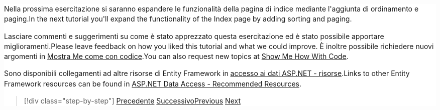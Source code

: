 <span data-ttu-id="253b8-284">Nella prossima esercitazione si saranno espandere le funzionalità della pagina di indice mediante l'aggiunta di ordinamento e paging.</span><span class="sxs-lookup"><span data-stu-id="253b8-284">In the next tutorial you'll expand the functionality of the Index page by adding sorting and paging.</span></span>

<span data-ttu-id="253b8-285">Lasciare commenti e suggerimenti su come è stato apprezzato questa esercitazione ed è stato possibile apportare miglioramenti.</span><span class="sxs-lookup"><span data-stu-id="253b8-285">Please leave feedback on how you liked this tutorial and what we could improve.</span></span> <span data-ttu-id="253b8-286">È inoltre possibile richiedere nuovi argomenti in [Mostra Me come con codice](http://aspnet.uservoice.com/forums/228522-show-me-how-with-code).</span><span class="sxs-lookup"><span data-stu-id="253b8-286">You can also request new topics at [Show Me How With Code](http://aspnet.uservoice.com/forums/228522-show-me-how-with-code).</span></span>

<span data-ttu-id="253b8-287">Sono disponibili collegamenti ad altre risorse di Entity Framework in [accesso ai dati ASP.NET - risorse](../../../../whitepapers/aspnet-data-access-content-map.md).</span><span class="sxs-lookup"><span data-stu-id="253b8-287">Links to other Entity Framework resources can be found in [ASP.NET Data Access - Recommended Resources](../../../../whitepapers/aspnet-data-access-content-map.md).</span></span>

> [!div class="step-by-step"]
> <span data-ttu-id="253b8-288">[Precedente](creating-an-entity-framework-data-model-for-an-asp-net-mvc-application.md)
> [Successivo](sorting-filtering-and-paging-with-the-entity-framework-in-an-asp-net-mvc-application.md)</span><span class="sxs-lookup"><span data-stu-id="253b8-288">[Previous](creating-an-entity-framework-data-model-for-an-asp-net-mvc-application.md)
[Next](sorting-filtering-and-paging-with-the-entity-framework-in-an-asp-net-mvc-application.md)</span></span>
